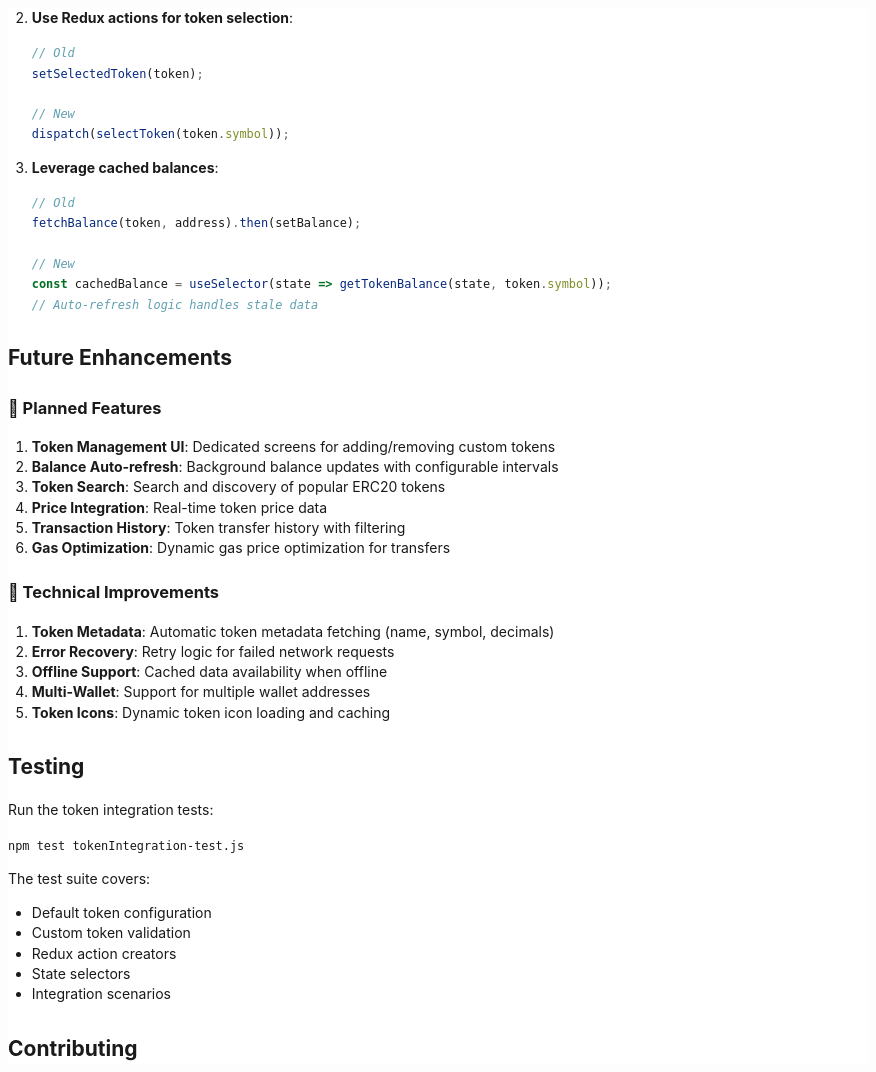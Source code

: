2. **Use Redux actions for token selection**:
   ```javascript
   // Old
   setSelectedToken(token);
   
   // New
   dispatch(selectToken(token.symbol));
   ```

3. **Leverage cached balances**:
   ```javascript
   // Old
   fetchBalance(token, address).then(setBalance);
   
   // New
   const cachedBalance = useSelector(state => getTokenBalance(state, token.symbol));
   // Auto-refresh logic handles stale data
   ```

## Future Enhancements

### 🎯 Planned Features

1. **Token Management UI**: Dedicated screens for adding/removing custom tokens
2. **Balance Auto-refresh**: Background balance updates with configurable intervals
3. **Token Search**: Search and discovery of popular ERC20 tokens
4. **Price Integration**: Real-time token price data
5. **Transaction History**: Token transfer history with filtering
6. **Gas Optimization**: Dynamic gas price optimization for transfers

### 🔮 Technical Improvements

1. **Token Metadata**: Automatic token metadata fetching (name, symbol, decimals)
2. **Error Recovery**: Retry logic for failed network requests
3. **Offline Support**: Cached data availability when offline
4. **Multi-Wallet**: Support for multiple wallet addresses
5. **Token Icons**: Dynamic token icon loading and caching

## Testing

Run the token integration tests:

```bash
npm test tokenIntegration-test.js
```

The test suite covers:
- Default token configuration
- Custom token validation
- Redux action creators
- State selectors
- Integration scenarios

## Contributing
